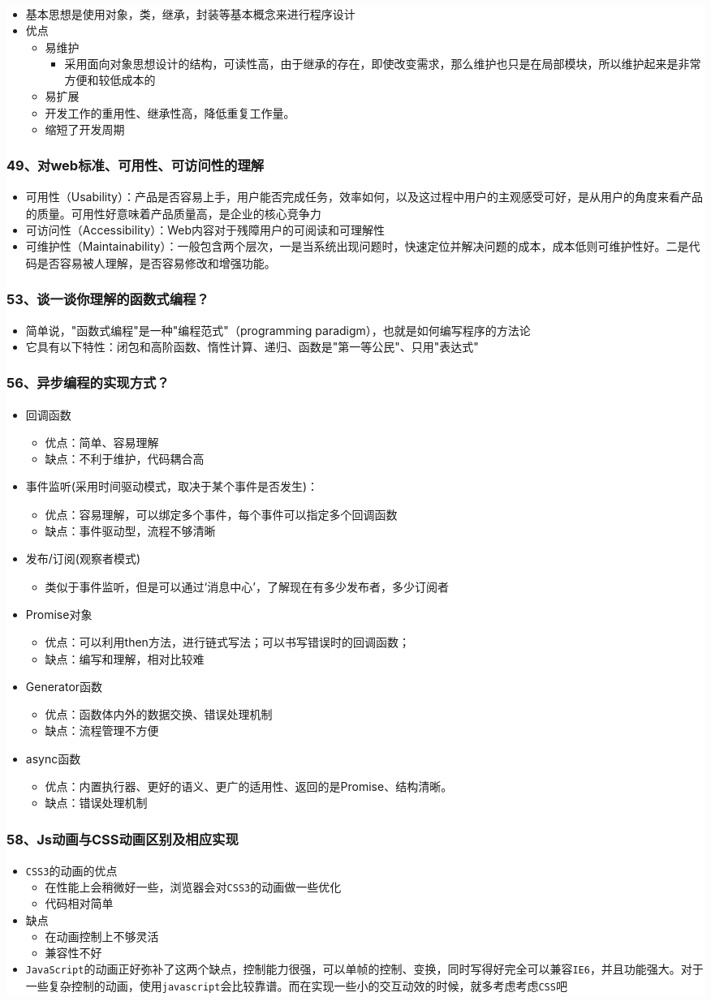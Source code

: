 *   基本思想是使用对象，类，继承，封装等基本概念来进行程序设计
*   优点
    *   易维护
        *   采用面向对象思想设计的结构，可读性高，由于继承的存在，即使改变需求，那么维护也只是在局部模块，所以维护起来是非常方便和较低成本的
    *   易扩展
    *   开发工作的重用性、继承性高，降低重复工作量。
    *   缩短了开发周期

### 49、对web标准、可用性、可访问性的理解

*   可用性（Usability）：产品是否容易上手，用户能否完成任务，效率如何，以及这过程中用户的主观感受可好，是从用户的角度来看产品的质量。可用性好意味着产品质量高，是企业的核心竞争力
*   可访问性（Accessibility）：Web内容对于残障用户的可阅读和可理解性
*   可维护性（Maintainability）：一般包含两个层次，一是当系统出现问题时，快速定位并解决问题的成本，成本低则可维护性好。二是代码是否容易被人理解，是否容易修改和增强功能。


### 53、谈一谈你理解的函数式编程？

*   简单说，"函数式编程"是一种"编程范式"（programming paradigm），也就是如何编写程序的方法论
*   它具有以下特性：闭包和高阶函数、惰性计算、递归、函数是"第一等公民"、只用"表达式"


### 56、异步编程的实现方式？

*   回调函数

    *   优点：简单、容易理解
    *   缺点：不利于维护，代码耦合高
*   事件监听(采用时间驱动模式，取决于某个事件是否发生)：

    *   优点：容易理解，可以绑定多个事件，每个事件可以指定多个回调函数
    *   缺点：事件驱动型，流程不够清晰
*   发布/订阅(观察者模式)

    *   类似于事件监听，但是可以通过‘消息中心’，了解现在有多少发布者，多少订阅者
*   Promise对象

    *   优点：可以利用then方法，进行链式写法；可以书写错误时的回调函数；
    *   缺点：编写和理解，相对比较难
*   Generator函数

    *   优点：函数体内外的数据交换、错误处理机制
    *   缺点：流程管理不方便
*   async函数

    *   优点：内置执行器、更好的语义、更广的适用性、返回的是Promise、结构清晰。
    *   缺点：错误处理机制


### 58、Js动画与CSS动画区别及相应实现

*   `CSS3`的动画的优点
    *   在性能上会稍微好一些，浏览器会对`CSS3`的动画做一些优化
    *   代码相对简单
*   缺点
    *   在动画控制上不够灵活
    *   兼容性不好
*   `JavaScript`的动画正好弥补了这两个缺点，控制能力很强，可以单帧的控制、变换，同时写得好完全可以兼容`IE6`，并且功能强大。对于一些复杂控制的动画，使用`javascript`会比较靠谱。而在实现一些小的交互动效的时候，就多考虑考虑`CSS`吧
